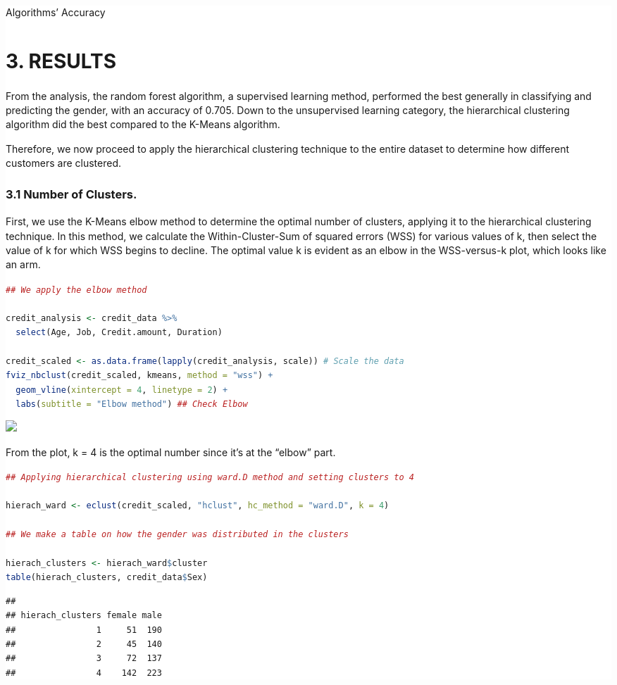 Algorithms’ Accuracy

# 3\. RESULTS

From the analysis, the random forest algorithm, a supervised learning
method, performed the best generally in classifying and predicting the
gender, with an accuracy of 0.705. Down to the unsupervised learning
category, the hierarchical clustering algorithm did the best compared to
the K-Means algorithm.

Therefore, we now proceed to apply the hierarchical clustering technique
to the entire dataset to determine how different customers are
clustered.

### 3.1 Number of Clusters.

First, we use the K-Means elbow method to determine the optimal number
of clusters, applying it to the hierarchical clustering technique. In
this method, we calculate the Within-Cluster-Sum of squared errors (WSS)
for various values of k, then select the value of k for which WSS begins
to decline. The optimal value k is evident as an elbow in the
WSS-versus-k plot, which looks like an arm.

``` r
## We apply the elbow method

credit_analysis <- credit_data %>%
  select(Age, Job, Credit.amount, Duration)

credit_scaled <- as.data.frame(lapply(credit_analysis, scale)) # Scale the data
fviz_nbclust(credit_scaled, kmeans, method = "wss") +
  geom_vline(xintercept = 4, linetype = 2) +
  labs(subtitle = "Elbow method") ## Check Elbow
```

![](Bank-Customer-Segmentation---For-PDF_files/figure-gfm/Elbow%20method-1.png)

From the plot, k = 4 is the optimal number since it’s at the “elbow”
part.

``` r
## Applying hierarchical clustering using ward.D method and setting clusters to 4

hierach_ward <- eclust(credit_scaled, "hclust", hc_method = "ward.D", k = 4) 

## We make a table on how the gender was distributed in the clusters

hierach_clusters <- hierach_ward$cluster
table(hierach_clusters, credit_data$Sex)
```

    ##                 
    ## hierach_clusters female male
    ##                1     51  190
    ##                2     45  140
    ##                3     72  137
    ##                4    142  223

